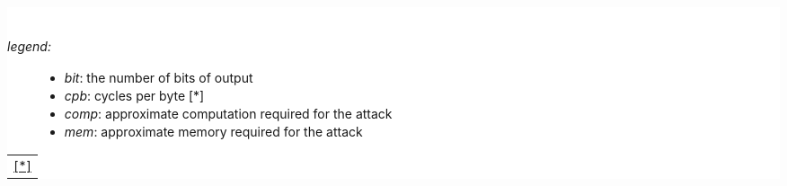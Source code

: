 <td>&nbsp;</td>
<td>&nbsp;</td>
<td>&nbsp;</td>
</tr>
</tbody>
</table>
<dl class="docutils">
<dt><em>legend:</em></dt>
<dd>
<ul class="first last simple">
<li><em>bit</em>: the number of bits of output</li>
<li><em>cpb</em>: cycles per byte [*]</li>
<li><em>comp</em>: approximate computation required for the attack</li>
<li><em>mem</em>: approximate memory required for the attack</li>
</ul>
</dd>
</dl>
<table class="docutils table table-responsive footnote" frame="void" id="id93" rules="none">
<colgroup>
<col class="label">
<col>
</colgroup>
<tbody valign="top">
<tr>
<td class="label"><a class="fn-backref" href="#id4">[*]</a></td>
